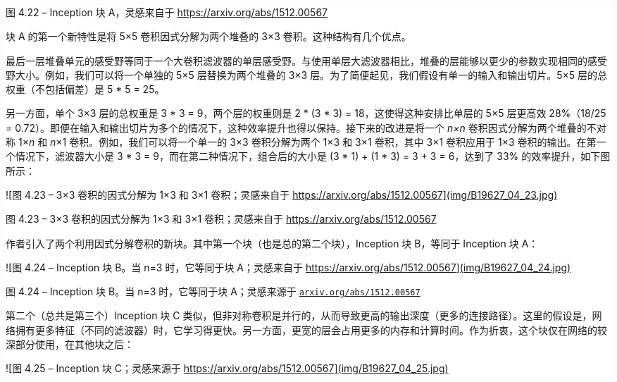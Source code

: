 图 4.22 – Inception 块 A，灵感来自于 https://arxiv.org/abs/1512.00567

块 A 的第一个新特性是将 5×5 卷积因式分解为两个堆叠的 3×3 卷积。这种结构有几个优点。

最后一层堆叠单元的感受野等同于一个大卷积滤波器的单层感受野。与使用单层大滤波器相比，堆叠的层能够以更少的参数实现相同的感受野大小。例如，我们可以将一个单独的 5×5 层替换为两个堆叠的 3×3 层。为了简便起见，我们假设有单一的输入和输出切片。5×5 层的总权重（不包括偏差）是 5 * 5 = 25。

另一方面，单个 3×3 层的总权重是 3 * 3 = 9，两个层的权重则是 2 * (3 * 3) = 18，这使得这种安排比单层的 5×5 层更高效 28%（18/25 = 0.72）。即便在输入和输出切片为多个的情况下，这种效率提升也得以保持。接下来的改进是将一个 *n×n* 卷积因式分解为两个堆叠的不对称 1×*n* 和 *n*×1 卷积。例如，我们可以将一个单一的 3×3 卷积分解为两个 1×3 和 3×1 卷积，其中 3×1 卷积应用于 1×3 卷积的输出。在第一个情况下，滤波器大小是 3 * 3 = 9，而在第二种情况下，组合后的大小是 (3 * 1) + (1 * 3) = 3 + 3 = 6，达到了 33% 的效率提升，如下图所示：

![图 4.23 – 3×3 卷积的因式分解为 1×3 和 3×1 卷积；灵感来自于 https://arxiv.org/abs/1512.00567](img/B19627_04_23.jpg)

图 4.23 – 3×3 卷积的因式分解为 1×3 和 3×1 卷积；灵感来自于 https://arxiv.org/abs/1512.00567

作者引入了两个利用因式分解卷积的新块。其中第一个块（也是总的第二个块），Inception 块 B，等同于 Inception 块 A：

![图 4.24 – Inception 块 B。当 n=3 时，它等同于块 A；灵感来自于 https://arxiv.org/abs/1512.00567](img/B19627_04_24.jpg)

图 4.24 – Inception 块 B。当 n=3 时，它等同于块 A；灵感来源于 [`arxiv.org/abs/1512.00567`](https://arxiv.org/abs/1512.00567)

第二个（总共是第三个）Inception 块 C 类似，但非对称卷积是并行的，从而导致更高的输出深度（更多的连接路径）。这里的假设是，网络拥有更多特征（不同的滤波器）时，它学习得更快。另一方面，更宽的层会占用更多的内存和计算时间。作为折衷，这个块仅在网络的较深部分使用，在其他块之后：

![图 4.25 – Inception 块 C；灵感来源于 https://arxiv.org/abs/1512.00567](img/B19627_04_25.jpg)
